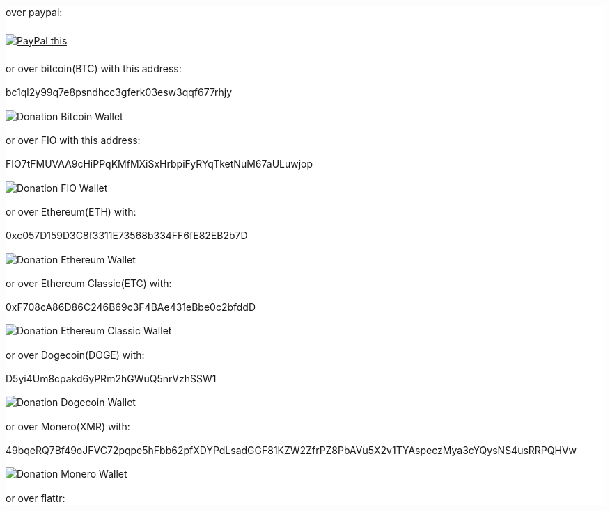 over paypal:
<br>
<br>
<a href="https://www.paypal.com/cgi-bin/webscr?cmd=_s-xclick&hosted_button_id=MJ7V43GU2H386" target="_blank">
    <img src="https://www.paypalobjects.com/en_US/GB/i/btn/btn_donateCC_LG.gif"
        alt="PayPal this"
        title="PayPal – The safer, easier way to pay online!"
        style="border: none" />
</a>
<br>
<br>
or over bitcoin(BTC) with this address:

bc1ql2y99q7e8psndhcc3gferk03esw3qqf677rhjy

<img src="https://github.com/astrapi69/jgeohash/blob/master/src/main/resources/img/bc1ql2y99q7e8psndhcc3gferk03esw3qqf677rhjy.png"
alt="Donation Bitcoin Wallet" width="250"/>

or over FIO with this address:

FIO7tFMUVAA9cHiPPqKMfMXiSxHrbpiFyRYqTketNuM67aULuwjop

<img src="https://github.com/astrapi69/jgeohash/blob/master/src/main/resources/img/FIO7tFMUVAA9cHiPPqKMfMXiSxHrbpiFyRYqTketNuM67aULuwjop.png"
alt="Donation FIO Wallet" width="250"/>

or over Ethereum(ETH) with:

0xc057D159D3C8f3311E73568b334FF6fE82EB2b7D

<img src="https://github.com/astrapi69/jgeohash/blob/master/src/main/resources/img/0xc057D159D3C8f3311E73568b334FF6fE82EB2b7D.png"
alt="Donation Ethereum Wallet" width="250"/>

or over Ethereum Classic(ETC) with:

0xF708cA86D86C246B69c3F4BAe431eBbe0c2bfddD

<img src="https://github.com/astrapi69/jgeohash/blob/master/src/main/resources/img/0xF708cA86D86C246B69c3F4BAe431eBbe0c2bfddD.png"
alt="Donation Ethereum Classic Wallet" width="250"/>

or over Dogecoin(DOGE) with:

D5yi4Um8cpakd6yPRm2hGWuQ5nrVzhSSW1

<img src="https://github.com/astrapi69/jgeohash/blob/master/src/main/resources/img/D5yi4Um8cpakd6yPRm2hGWuQ5nrVzhSSW1.png"
alt="Donation Dogecoin Wallet" width="250"/>

or over Monero(XMR) with:

49bqeRQ7Bf49oJFVC72pqpe5hFbb62pfXDYPdLsadGGF81KZW2ZfrPZ8PbAVu5X2v1TYAspeczMya3cYQysNS4usRRPQHVw

<img src="https://github.com/astrapi69/jgeohash/blob/master/src/main/resources/img/49bqeRQ7Bf49oJFVC72pqpe5hFbb62pfXDYPdLsadGGF81KZW2ZfrPZ8PbAVu5X2v1TYAspeczMya3cYQysNS4usRRPQHVw.png"
alt="Donation Monero Wallet" width="250"/>

or over flattr:
